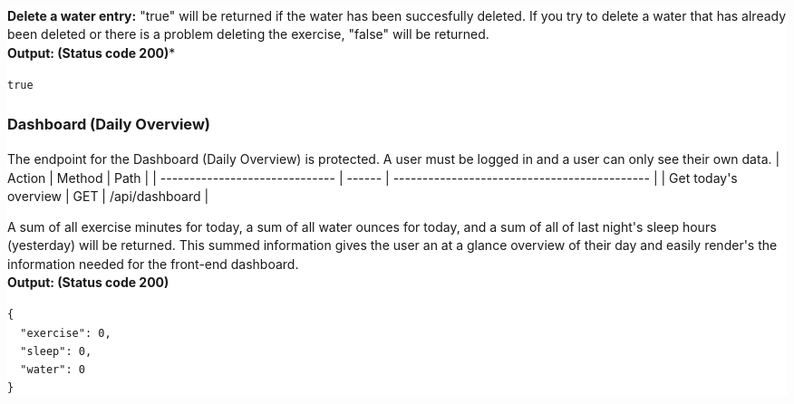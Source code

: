 **Delete a water entry:**
"true" will be returned if the water has been succesfully deleted. If you try to delete a water that has already been deleted or there is a problem deleting the exercise, "false" will be returned. \
**Output: (Status code 200)***
```
true

```

### Dashboard (Daily Overview)
The endpoint for the Dashboard (Daily Overview) is protected. A user must be logged in and a user can only see their own data.
| Action                         | Method | Path                                          |
| ------------------------------ | ------ | -------------------------------------------- |
| Get today's overview             | GET    | /api/dashboard    |

A sum of all exercise minutes for today, a sum of all water ounces for today, and a sum of all of last night's sleep hours (yesterday) will be returned. This summed information gives the user an at a glance overview of their day and easily render's the information needed for the front-end dashboard.\
**Output: (Status code 200)**

```
{
  "exercise": 0,
  "sleep": 0,
  "water": 0
}
```
